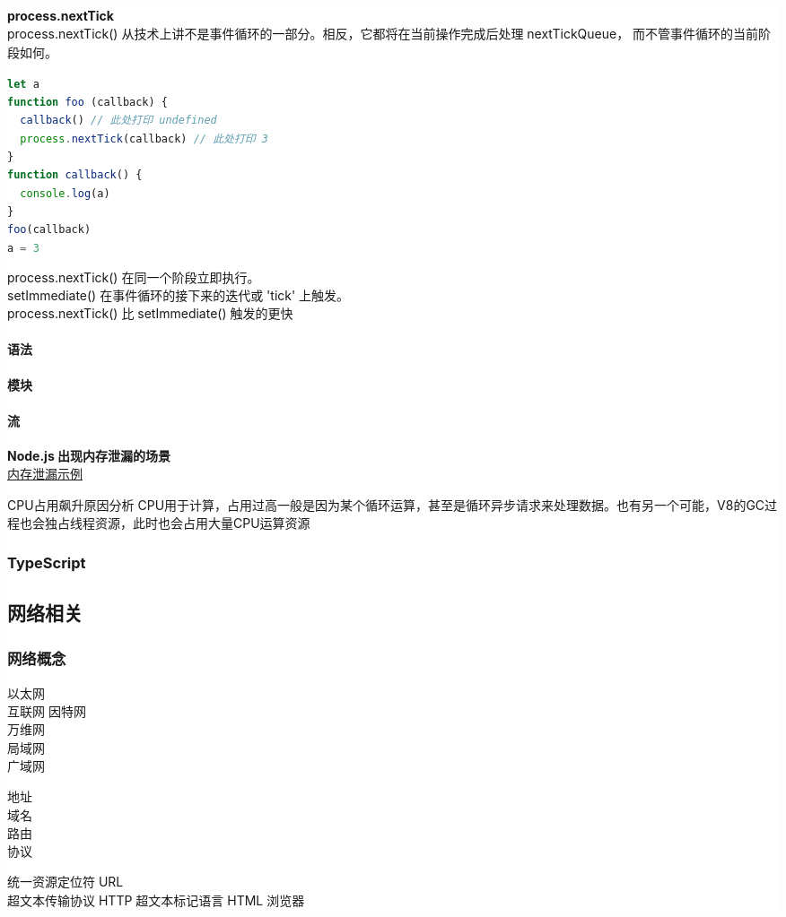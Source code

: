 **process.nextTick**  
process.nextTick() 从技术上讲不是事件循环的一部分。相反，它都将在当前操作完成后处理 nextTickQueue， 而不管事件循环的当前阶段如何。
``` JavaScript
let a
function foo (callback) {
  callback() // 此处打印 undefined
  process.nextTick(callback) // 此处打印 3
}
function callback() {
  console.log(a)
}
foo(callback)
a = 3
```

process.nextTick() 在同一个阶段立即执行。  
setImmediate() 在事件循环的接下来的迭代或 'tick' 上触发。  
process.nextTick() 比 setImmediate() 触发的更快



#### 语法
#### 模块
#### 流

**Node.js 出现内存泄漏的场景**  
[内存泄漏示例](https://blog.csdn.net/qq_37051858/article/details/113421196)

CPU占用飙升原因分析
CPU用于计算，占用过高一般是因为某个循环运算，甚至是循环异步请求来处理数据。也有另一个可能，V8的GC过程也会独占线程资源，此时也会占用大量CPU运算资源

### TypeScript


## 网络相关

### 网络概念
以太网  
互联网
因特网  
万维网  
局域网  
广域网

地址  
域名  
路由  
协议  

统一资源定位符 URL  
超文本传输协议 HTTP
超文本标记语言 HTML
浏览器
